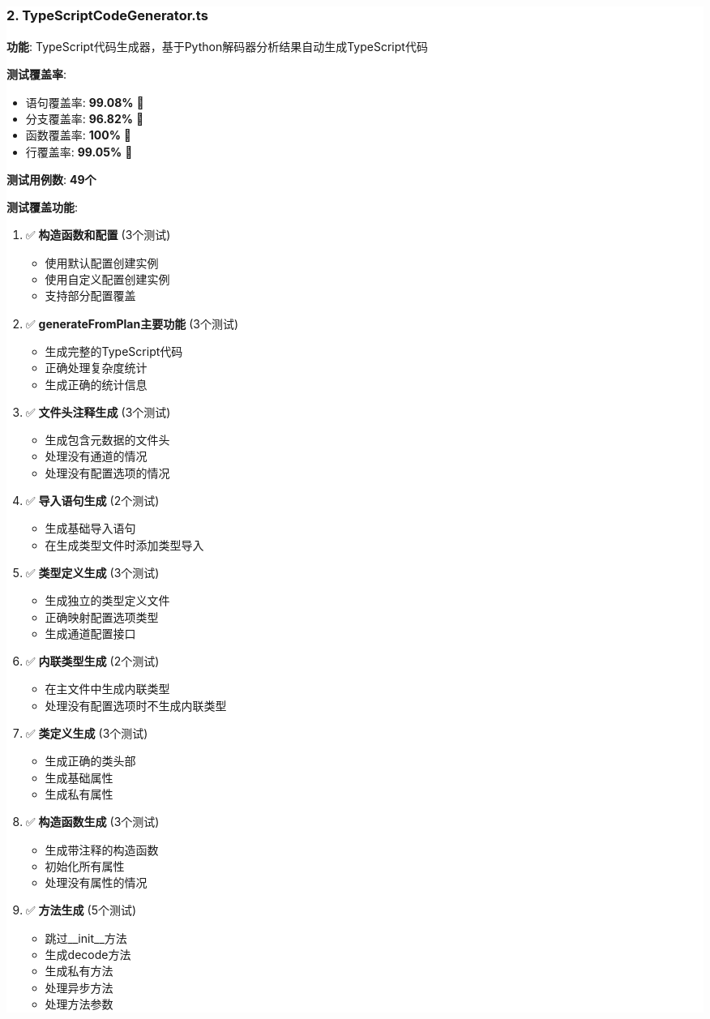 ### **2. TypeScriptCodeGenerator.ts**

**功能**: TypeScript代码生成器，基于Python解码器分析结果自动生成TypeScript代码

**测试覆盖率**:
- 语句覆盖率: **99.08%** 🎯
- 分支覆盖率: **96.82%** 🎯
- 函数覆盖率: **100%** 🎯
- 行覆盖率: **99.05%** 🎯

**测试用例数**: **49个**

**测试覆盖功能**:
1. ✅ **构造函数和配置** (3个测试)
   - 使用默认配置创建实例
   - 使用自定义配置创建实例
   - 支持部分配置覆盖

2. ✅ **generateFromPlan主要功能** (3个测试)
   - 生成完整的TypeScript代码
   - 正确处理复杂度统计
   - 生成正确的统计信息

3. ✅ **文件头注释生成** (3个测试)
   - 生成包含元数据的文件头
   - 处理没有通道的情况
   - 处理没有配置选项的情况

4. ✅ **导入语句生成** (2个测试)
   - 生成基础导入语句
   - 在生成类型文件时添加类型导入

5. ✅ **类型定义生成** (3个测试)
   - 生成独立的类型定义文件
   - 正确映射配置选项类型
   - 生成通道配置接口

6. ✅ **内联类型生成** (2个测试)
   - 在主文件中生成内联类型
   - 处理没有配置选项时不生成内联类型

7. ✅ **类定义生成** (3个测试)
   - 生成正确的类头部
   - 生成基础属性
   - 生成私有属性

8. ✅ **构造函数生成** (3个测试)
   - 生成带注释的构造函数
   - 初始化所有属性
   - 处理没有属性的情况

9. ✅ **方法生成** (5个测试)
   - 跳过__init__方法
   - 生成decode方法
   - 生成私有方法
   - 处理异步方法
   - 处理方法参数
